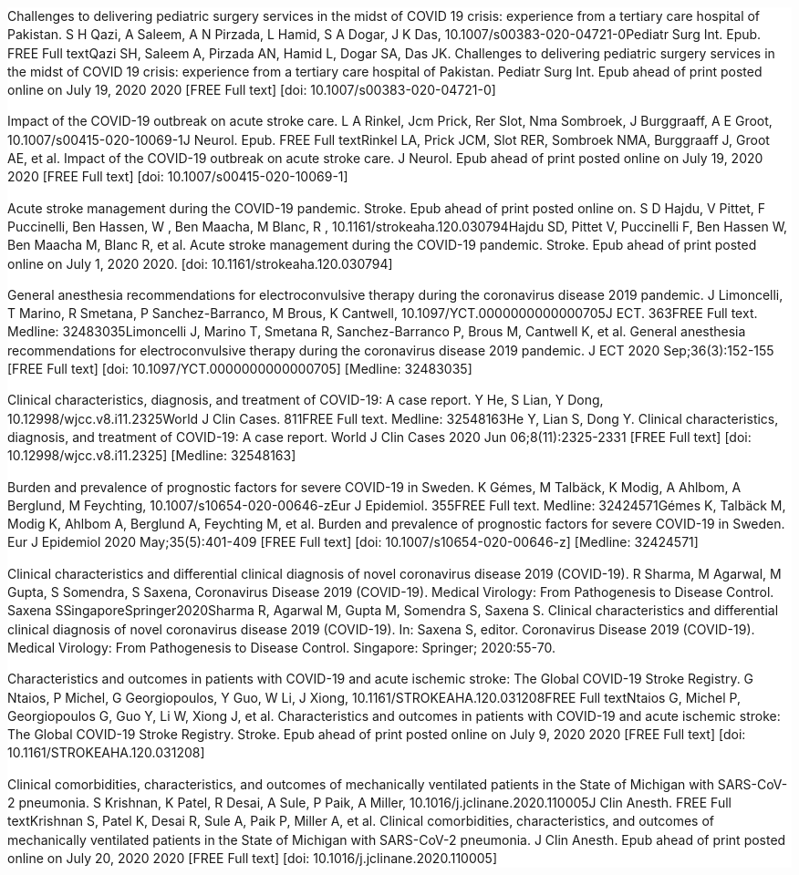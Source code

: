 Challenges to delivering pediatric surgery services in the midst of COVID 19 crisis: experience from a tertiary care hospital of Pakistan. S H Qazi, A Saleem, A N Pirzada, L Hamid, S A Dogar, J K Das, 10.1007/s00383-020-04721-0Pediatr Surg Int. Epub. FREE Full textQazi SH, Saleem A, Pirzada AN, Hamid L, Dogar SA, Das JK. Challenges to delivering pediatric surgery services in the midst of COVID 19 crisis: experience from a tertiary care hospital of Pakistan. Pediatr Surg Int. Epub ahead of print posted online on July 19, 2020 2020 [FREE Full text] [doi: 10.1007/s00383-020-04721-0]

Impact of the COVID-19 outbreak on acute stroke care. L A Rinkel, Jcm Prick, Rer Slot, Nma Sombroek, J Burggraaff, A E Groot, 10.1007/s00415-020-10069-1J Neurol. Epub. FREE Full textRinkel LA, Prick JCM, Slot RER, Sombroek NMA, Burggraaff J, Groot AE, et al. Impact of the COVID-19 outbreak on acute stroke care. J Neurol. Epub ahead of print posted online on July 19, 2020 2020 [FREE Full text] [doi: 10.1007/s00415-020-10069-1]

Acute stroke management during the COVID-19 pandemic. Stroke. Epub ahead of print posted online on. S D Hajdu, V Pittet, F Puccinelli, Ben Hassen, W , Ben Maacha, M Blanc, R , 10.1161/strokeaha.120.030794Hajdu SD, Pittet V, Puccinelli F, Ben Hassen W, Ben Maacha M, Blanc R, et al. Acute stroke management during the COVID-19 pandemic. Stroke. Epub ahead of print posted online on July 1, 2020 2020. [doi: 10.1161/strokeaha.120.030794]

General anesthesia recommendations for electroconvulsive therapy during the coronavirus disease 2019 pandemic. J Limoncelli, T Marino, R Smetana, P Sanchez-Barranco, M Brous, K Cantwell, 10.1097/YCT.0000000000000705J ECT. 363FREE Full text. Medline: 32483035Limoncelli J, Marino T, Smetana R, Sanchez-Barranco P, Brous M, Cantwell K, et al. General anesthesia recommendations for electroconvulsive therapy during the coronavirus disease 2019 pandemic. J ECT 2020 Sep;36(3):152-155 [FREE Full text] [doi: 10.1097/YCT.0000000000000705] [Medline: 32483035]

Clinical characteristics, diagnosis, and treatment of COVID-19: A case report. Y He, S Lian, Y Dong, 10.12998/wjcc.v8.i11.2325World J Clin Cases. 811FREE Full text. Medline: 32548163He Y, Lian S, Dong Y. Clinical characteristics, diagnosis, and treatment of COVID-19: A case report. World J Clin Cases 2020 Jun 06;8(11):2325-2331 [FREE Full text] [doi: 10.12998/wjcc.v8.i11.2325] [Medline: 32548163]

Burden and prevalence of prognostic factors for severe COVID-19 in Sweden. K Gémes, M Talbäck, K Modig, A Ahlbom, A Berglund, M Feychting, 10.1007/s10654-020-00646-zEur J Epidemiol. 355FREE Full text. Medline: 32424571Gémes K, Talbäck M, Modig K, Ahlbom A, Berglund A, Feychting M, et al. Burden and prevalence of prognostic factors for severe COVID-19 in Sweden. Eur J Epidemiol 2020 May;35(5):401-409 [FREE Full text] [doi: 10.1007/s10654-020-00646-z] [Medline: 32424571]

Clinical characteristics and differential clinical diagnosis of novel coronavirus disease 2019 (COVID-19). R Sharma, M Agarwal, M Gupta, S Somendra, S Saxena, Coronavirus Disease 2019 (COVID-19). Medical Virology: From Pathogenesis to Disease Control. Saxena SSingaporeSpringer2020Sharma R, Agarwal M, Gupta M, Somendra S, Saxena S. Clinical characteristics and differential clinical diagnosis of novel coronavirus disease 2019 (COVID-19). In: Saxena S, editor. Coronavirus Disease 2019 (COVID-19). Medical Virology: From Pathogenesis to Disease Control. Singapore: Springer; 2020:55-70.

Characteristics and outcomes in patients with COVID-19 and acute ischemic stroke: The Global COVID-19 Stroke Registry. G Ntaios, P Michel, G Georgiopoulos, Y Guo, W Li, J Xiong, 10.1161/STROKEAHA.120.031208FREE Full textNtaios G, Michel P, Georgiopoulos G, Guo Y, Li W, Xiong J, et al. Characteristics and outcomes in patients with COVID-19 and acute ischemic stroke: The Global COVID-19 Stroke Registry. Stroke. Epub ahead of print posted online on July 9, 2020 2020 [FREE Full text] [doi: 10.1161/STROKEAHA.120.031208]

Clinical comorbidities, characteristics, and outcomes of mechanically ventilated patients in the State of Michigan with SARS-CoV-2 pneumonia. S Krishnan, K Patel, R Desai, A Sule, P Paik, A Miller, 10.1016/j.jclinane.2020.110005J Clin Anesth. FREE Full textKrishnan S, Patel K, Desai R, Sule A, Paik P, Miller A, et al. Clinical comorbidities, characteristics, and outcomes of mechanically ventilated patients in the State of Michigan with SARS-CoV-2 pneumonia. J Clin Anesth. Epub ahead of print posted online on July 20, 2020 2020 [FREE Full text] [doi: 10.1016/j.jclinane.2020.110005]
